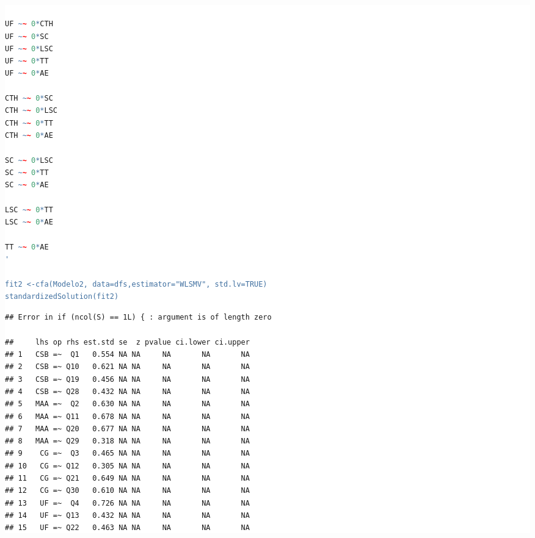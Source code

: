``` r

UF ~~ 0*CTH
UF ~~ 0*SC
UF ~~ 0*LSC
UF ~~ 0*TT
UF ~~ 0*AE

CTH ~~ 0*SC
CTH ~~ 0*LSC
CTH ~~ 0*TT
CTH ~~ 0*AE

SC ~~ 0*LSC
SC ~~ 0*TT
SC ~~ 0*AE

LSC ~~ 0*TT
LSC ~~ 0*AE

TT ~~ 0*AE
' 

fit2 <-cfa(Modelo2, data=dfs,estimator="WLSMV", std.lv=TRUE)
standardizedSolution(fit2)
```

    ## Error in if (ncol(S) == 1L) { : argument is of length zero

    ##     lhs op rhs est.std se  z pvalue ci.lower ci.upper
    ## 1   CSB =~  Q1   0.554 NA NA     NA       NA       NA
    ## 2   CSB =~ Q10   0.621 NA NA     NA       NA       NA
    ## 3   CSB =~ Q19   0.456 NA NA     NA       NA       NA
    ## 4   CSB =~ Q28   0.432 NA NA     NA       NA       NA
    ## 5   MAA =~  Q2   0.630 NA NA     NA       NA       NA
    ## 6   MAA =~ Q11   0.678 NA NA     NA       NA       NA
    ## 7   MAA =~ Q20   0.677 NA NA     NA       NA       NA
    ## 8   MAA =~ Q29   0.318 NA NA     NA       NA       NA
    ## 9    CG =~  Q3   0.465 NA NA     NA       NA       NA
    ## 10   CG =~ Q12   0.305 NA NA     NA       NA       NA
    ## 11   CG =~ Q21   0.649 NA NA     NA       NA       NA
    ## 12   CG =~ Q30   0.610 NA NA     NA       NA       NA
    ## 13   UF =~  Q4   0.726 NA NA     NA       NA       NA
    ## 14   UF =~ Q13   0.432 NA NA     NA       NA       NA
    ## 15   UF =~ Q22   0.463 NA NA     NA       NA       NA